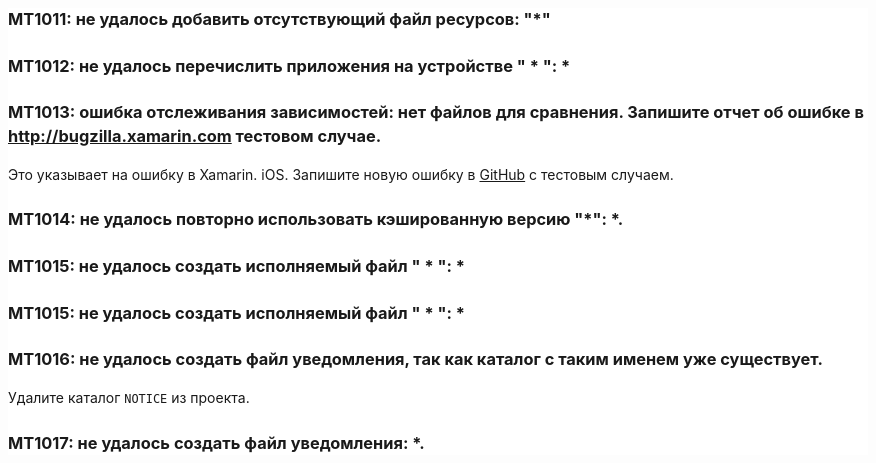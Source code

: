 <a name="MT1011"></a>

### <a name="mt1011-could-not-add-missing-resource-file-"></a>MT1011: не удалось добавить отсутствующий файл ресурсов: "*"

<a name="MT1012"></a>

### <a name="mt1012-failed-to-list-the-apps-on-the-device--"></a>MT1012: не удалось перечислить приложения на устройстве " \* ": \*

<a name="MT1013"></a>

### <a name="mt1013-dependency-tracking-error-no-files-to-compare-please-file-a-bug-report-at-httpbugzillaxamarincom-with-a-test-case"></a>MT1013: ошибка отслеживания зависимостей: нет файлов для сравнения. Запишите отчет об ошибке в http://bugzilla.xamarin.com тестовом случае.

Это указывает на ошибку в Xamarin. iOS. Запишите новую ошибку в [GitHub](https://github.com/xamarin/xamarin-macios/issues/new) с тестовым случаем.

<a name="MT1014"></a>

### <a name="mt1014-failed-to-re-use-cached-version-of--"></a>MT1014: не удалось повторно использовать кэшированную версию "*": *.

<a name="MT1015"></a>

### <a name="mt1015-failed-to-create-the-executable--"></a>MT1015: не удалось создать исполняемый файл " \* ": \*

<a name="MT1015"></a>

### <a name="mt1015-failed-to-create-the-executable--"></a>MT1015: не удалось создать исполняемый файл " \* ": \*

<a name="MT1016"></a>

### <a name="mt1016-failed-to-create-the-notice-file-because-a-directory-already-exists-with-the-same-name"></a>MT1016: не удалось создать файл уведомления, так как каталог с таким именем уже существует.

Удалите каталог `NOTICE` из проекта.

<a name="MT1017"></a>

### <a name="mt1017-failed-to-create-the-notice-file-"></a>MT1017: не удалось создать файл уведомления: *.

<a name="MT1018"></a>
